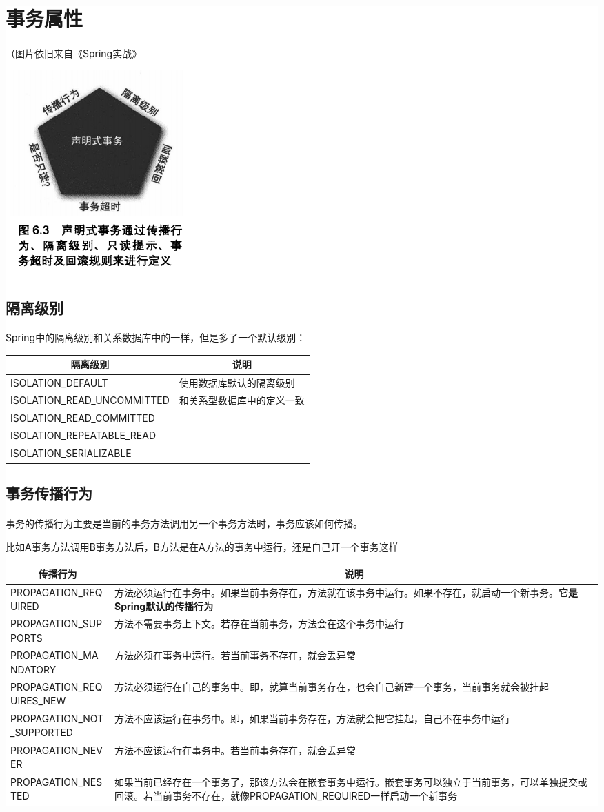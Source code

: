# 事务属性

（图片依旧来自《Spring实战》

![](../PIC/Spring-事务属性.png)

## 隔离级别

Spring中的隔离级别和关系数据库中的一样，但是多了一个默认级别：

| 隔离级别 | 说明 | 
| ---- | ---- |
| ISOLATION_DEFAULT | 使用数据库默认的隔离级别 |
| ISOLATION_READ_UNCOMMITTED | 和关系型数据库中的定义一致 |
| ISOLATION_READ_COMMITTED |  |
| ISOLATION_REPEATABLE_READ |  |
| ISOLATION_SERIALIZABLE |  |

## 事务传播行为

事务的传播行为主要是当前的事务方法调用另一个事务方法时，事务应该如何传播。

比如A事务方法调用B事务方法后，B方法是在A方法的事务中运行，还是自己开一个事务这样

| 传播行为 | 说明 | 
| ---- | ---- |
| PROPAGATION_REQUIRED | 方法必须运行在事务中。如果当前事务存在，方法就在该事务中运行。如果不存在，就启动一个新事务。**它是Spring默认的传播行为** |
| PROPAGATION_SUPPORTS | 方法不需要事务上下文。若存在当前事务，方法会在这个事务中运行 |
| PROPAGATION_MANDATORY | 方法必须在事务中运行。若当前事务不存在，就会丢异常 |
| PROPAGATION_REQUIRES_NEW | 方法必须运行在自己的事务中。即，就算当前事务存在，也会自己新建一个事务，当前事务就会被挂起 |
| PROPAGATION_NOT_SUPPORTED | 方法不应该运行在事务中。即，如果当前事务存在，方法就会把它挂起，自己不在事务中运行 |
| PROPAGATION_NEVER | 方法不应该运行在事务中。若当前事务存在，就会丢异常 |
| PROPAGATION_NESTED | 如果当前已经存在一个事务了，那该方法会在嵌套事务中运行。嵌套事务可以独立于当前事务，可以单独提交或回滚。若当前事务不存在，就像PROPAGATION_REQUIRED一样启动一个新事务 |
